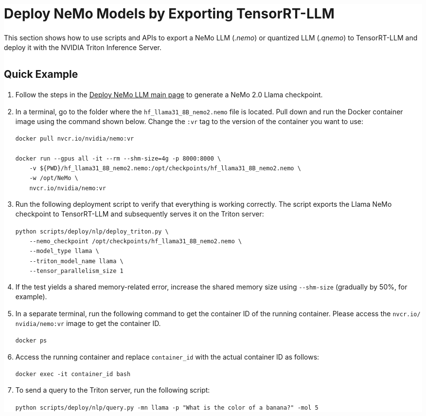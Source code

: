 # Deploy NeMo Models by Exporting TensorRT-LLM 

This section shows how to use scripts and APIs to export a NeMo LLM (*.nemo*) or quantized LLM (*.qnemo*) to TensorRT-LLM and deploy it with the NVIDIA Triton Inference Server.

## Quick Example

1. Follow the steps in the [Deploy NeMo LLM main page](../../index.md) to generate a NeMo 2.0 Llama checkpoint.

2. In a terminal, go to the folder where the ``hf_llama31_8B_nemo2.nemo`` file is located. Pull down and run the Docker container image using the command shown below. Change the ``:vr`` tag to the version of the container you want to use:

   ```shell
   docker pull nvcr.io/nvidia/nemo:vr

   docker run --gpus all -it --rm --shm-size=4g -p 8000:8000 \
       -v ${PWD}/hf_llama31_8B_nemo2.nemo:/opt/checkpoints/hf_llama31_8B_nemo2.nemo \
       -w /opt/NeMo \
       nvcr.io/nvidia/nemo:vr
   ```

3. Run the following deployment script to verify that everything is working correctly. The script exports the Llama NeMo checkpoint to TensorRT-LLM and subsequently serves it on the Triton server:

    ```shell
    python scripts/deploy/nlp/deploy_triton.py \
        --nemo_checkpoint /opt/checkpoints/hf_llama31_8B_nemo2.nemo \
        --model_type llama \
        --triton_model_name llama \
        --tensor_parallelism_size 1
   ```

4. If the test yields a shared memory-related error, increase the shared memory size using ``--shm-size`` (gradually by 50%, for example).

5. In a separate terminal, run the following command to get the container ID of the running container. Please access the ``nvcr.io/nvidia/nemo:vr`` image to get the container ID.

   ```shell
   docker ps
   ```
   
6. Access the running container and replace ``container_id`` with the actual container ID as follows:

   ```shell
   docker exec -it container_id bash
   ```

7. To send a query to the Triton server, run the following script:

   ```shell
   python scripts/deploy/nlp/query.py -mn llama -p "What is the color of a banana?" -mol 5
   ```
   